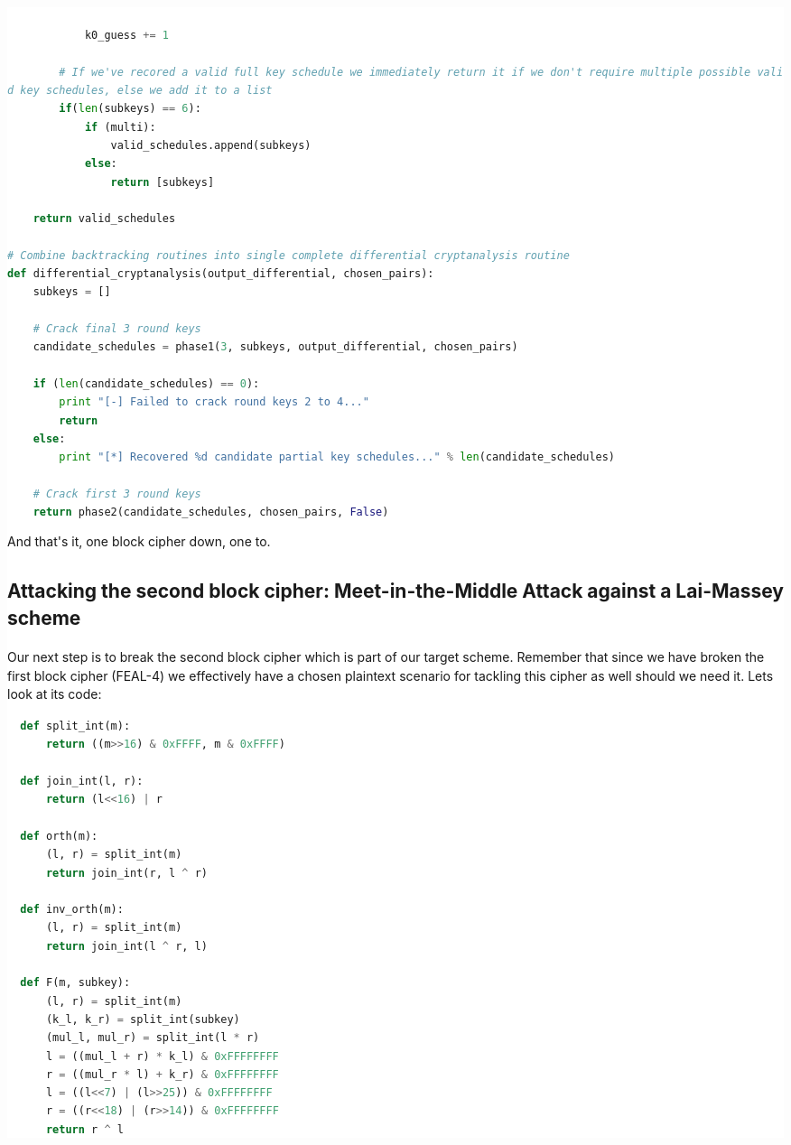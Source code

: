 ```python

            k0_guess += 1

        # If we've recored a valid full key schedule we immediately return it if we don't require multiple possible valid key schedules, else we add it to a list
        if(len(subkeys) == 6):
            if (multi):
                valid_schedules.append(subkeys)
            else:
                return [subkeys]

    return valid_schedules

# Combine backtracking routines into single complete differential cryptanalysis routine
def differential_cryptanalysis(output_differential, chosen_pairs):
    subkeys = []

    # Crack final 3 round keys
    candidate_schedules = phase1(3, subkeys, output_differential, chosen_pairs)

    if (len(candidate_schedules) == 0):
        print "[-] Failed to crack round keys 2 to 4..."
        return
    else:
        print "[*] Recovered %d candidate partial key schedules..." % len(candidate_schedules)

    # Crack first 3 round keys
    return phase2(candidate_schedules, chosen_pairs, False)
```

And that's it, one block cipher down, one to.

## Attacking the second block cipher: Meet-in-the-Middle Attack against a Lai-Massey scheme

Our next step is to break the second block cipher which is part of our target scheme. Remember that since we have broken the first block cipher (FEAL-4) we effectively have a chosen plaintext scenario for tackling this cipher as well should we need it. Lets look at its code:

```python
  def split_int(m):
      return ((m>>16) & 0xFFFF, m & 0xFFFF)

  def join_int(l, r):
      return (l<<16) | r

  def orth(m):
      (l, r) = split_int(m)
      return join_int(r, l ^ r)

  def inv_orth(m):
      (l, r) = split_int(m)
      return join_int(l ^ r, l)

  def F(m, subkey):
      (l, r) = split_int(m)
      (k_l, k_r) = split_int(subkey)
      (mul_l, mul_r) = split_int(l * r)
      l = ((mul_l + r) * k_l) & 0xFFFFFFFF
      r = ((mul_r * l) + k_r) & 0xFFFFFFFF
      l = ((l<<7) | (l>>25)) & 0xFFFFFFFF
      r = ((r<<18) | (r>>14)) & 0xFFFFFFFF
      return r ^ l

```